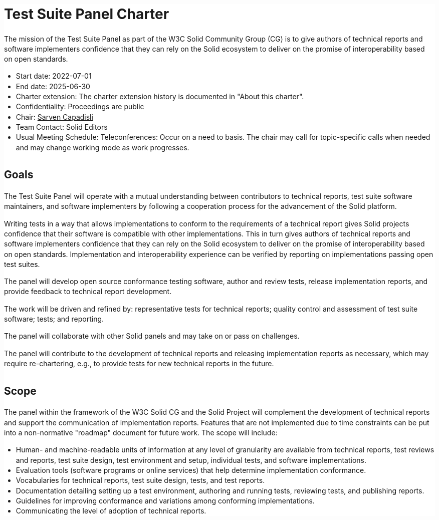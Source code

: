 # Test Suite Panel Charter

The mission of the Test Suite Panel as part of the W3C Solid Community Group (CG) is to give authors of technical reports and software implementers confidence that they can rely on the Solid ecosystem to deliver on the promise of interoperability based on open standards.

* Start date: 2022-07-01
* End date: 2025-06-30
* Charter extension: The charter extension history is documented in "About this charter".
* Confidentiality: Proceedings are public
* Chair: [Sarven Capadisli](https://csarven.ca/#i)
* Team Contact: Solid Editors
* Usual Meeting Schedule: Teleconferences: Occur on a need to basis. The chair may call for topic-specific calls when needed and may change working mode as work progresses.

## Goals

The Test Suite Panel will operate with a mutual understanding between contributors to technical reports, test suite software maintainers, and software implementers by following a cooperation process for the advancement of the Solid platform.

Writing tests in a way that allows implementations to conform to the requirements of a technical report gives Solid projects confidence that their software is compatible with other implementations. This in turn gives authors of technical reports and software implementers confidence that they can rely on the Solid ecosystem to deliver on the promise of interoperability based on open standards. Implementation and interoperability experience can be verified by reporting on implementations passing open test suites.

The panel will develop open source conformance testing software, author and review tests, release implementation reports, and provide feedback to technical report development.

The work will be driven and refined by: representative tests for technical reports; quality control and assessment of test suite software; tests; and reporting.

The panel will collaborate with other Solid panels and may take on or pass on challenges.

The panel will contribute to the development of technical reports and releasing implementation reports as necessary, which may require re-chartering, e.g., to provide tests for new technical reports in the future.

## Scope

The panel within the framework of the W3C Solid CG and the Solid Project will complement the development of technical reports and support the communication of implementation reports. Features that are not implemented due to time constraints can be put into a non-normative "roadmap" document for future work. The scope will include:

* Human- and machine-readable units of information at any level of granularity are available from technical reports, test reviews and reports, test suite design, test environment and setup, individual tests, and software implementations.
* Evaluation tools (software programs or online services) that help determine implementation conformance.
* Vocabularies for technical reports, test suite design, tests, and test reports.
* Documentation detailing setting up a test environment, authoring and running tests, reviewing tests, and publishing reports.
* Guidelines for improving conformance and variations among conforming implementations.
* Communicating the level of adoption of technical reports.
